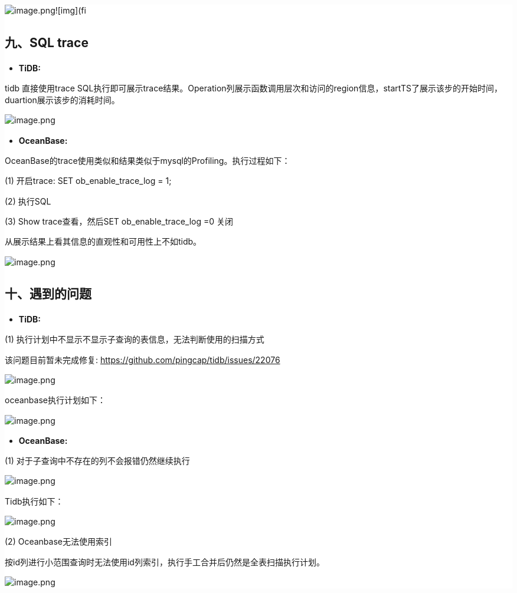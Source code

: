  ![image.png](https://tidb-blog.oss-cn-beijing.aliyuncs.com/media/image-1649755681019.png)![img](fi



## 九、SQL trace

- **TiDB:**

tidb 直接使用trace SQL执行即可展示trace结果。Operation列展示函数调用层次和访问的region信息，startTS了展示该步的开始时间，duartion展示该步的消耗时间。

   ![image.png](https://tidb-blog.oss-cn-beijing.aliyuncs.com/media/image-1649755703379.png)

- **OceanBase:**

OceanBase的trace使用类似和结果类似于mysql的Profiling。执行过程如下：

(1)  开启trace: SET ob_enable_trace_log = 1;

(2)  执行SQL

(3)  Show trace查看，然后SET ob_enable_trace_log =0 关闭

从展示结果上看其信息的直观性和可用性上不如tidb。

![image.png](https://tidb-blog.oss-cn-beijing.aliyuncs.com/media/image-1649755719398.png)

 

## 十、遇到的问题

- **TiDB:**

(1)  执行计划中不显示不显示子查询的表信息，无法判断使用的扫描方式

该问题目前暂未完成修复: https://github.com/pingcap/tidb/issues/22076

![image.png](https://tidb-blog.oss-cn-beijing.aliyuncs.com/media/image-1649755734884.png)

oceanbase执行计划如下：

![image.png](https://tidb-blog.oss-cn-beijing.aliyuncs.com/media/image-1649755740817.png)

- **OceanBase:**

(1)  对于子查询中不存在的列不会报错仍然继续执行

![image.png](https://tidb-blog.oss-cn-beijing.aliyuncs.com/media/image-1649755761421.png)

Tidb执行如下：

![image.png](https://tidb-blog.oss-cn-beijing.aliyuncs.com/media/image-1649755769702.png)

(2)  Oceanbase无法使用索引

​按id列进行小范围查询时无法使用id列索引，执行手工合并后仍然是全表扫描执行计划。

![image.png](https://tidb-blog.oss-cn-beijing.aliyuncs.com/media/image-1649755777590.png)
